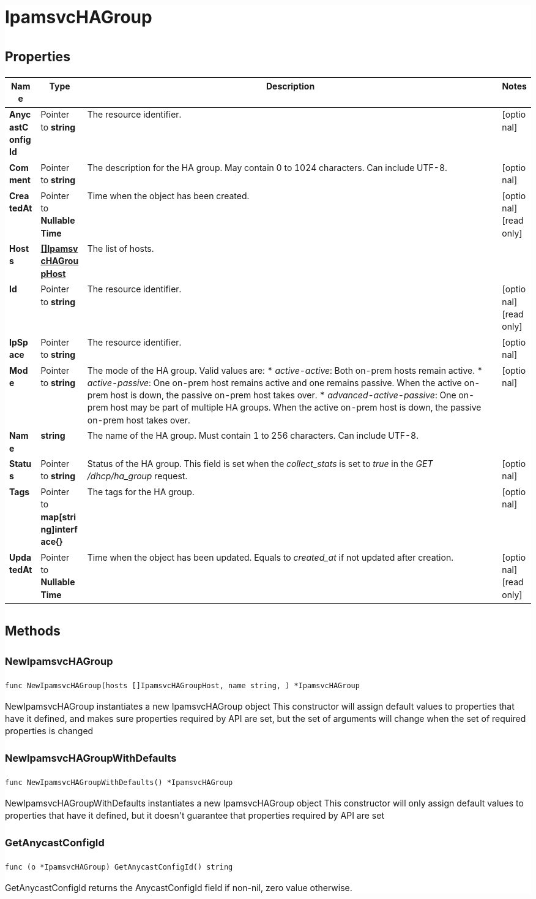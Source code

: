# IpamsvcHAGroup

## Properties

Name | Type | Description | Notes
------------ | ------------- | ------------- | -------------
**AnycastConfigId** | Pointer to **string** | The resource identifier. | [optional] 
**Comment** | Pointer to **string** | The description for the HA group. May contain 0 to 1024 characters. Can include UTF-8. | [optional] 
**CreatedAt** | Pointer to **NullableTime** | Time when the object has been created. | [optional] [readonly] 
**Hosts** | [**[]IpamsvcHAGroupHost**](IpamsvcHAGroupHost.md) | The list of hosts. | 
**Id** | Pointer to **string** | The resource identifier. | [optional] [readonly] 
**IpSpace** | Pointer to **string** | The resource identifier. | [optional] 
**Mode** | Pointer to **string** | The mode of the HA group.  Valid values are: * _active-active_: Both on-prem hosts remain active. * _active-passive_: One on-prem host remains active and one remains passive. When the active on-prem host is down, the passive on-prem host takes over. * _advanced-active-passive_: One on-prem host may be part of multiple HA groups. When the active on-prem host is down, the passive on-prem host takes over. | [optional] 
**Name** | **string** | The name of the HA group. Must contain 1 to 256 characters. Can include UTF-8. | 
**Status** | Pointer to **string** | Status of the HA group. This field is set when the _collect_stats_ is set to _true_ in the _GET_ _/dhcp/ha_group_ request. | [optional] 
**Tags** | Pointer to **map[string]interface{}** | The tags for the HA group. | [optional] 
**UpdatedAt** | Pointer to **NullableTime** | Time when the object has been updated. Equals to _created_at_ if not updated after creation. | [optional] [readonly] 

## Methods

### NewIpamsvcHAGroup

`func NewIpamsvcHAGroup(hosts []IpamsvcHAGroupHost, name string, ) *IpamsvcHAGroup`

NewIpamsvcHAGroup instantiates a new IpamsvcHAGroup object
This constructor will assign default values to properties that have it defined,
and makes sure properties required by API are set, but the set of arguments
will change when the set of required properties is changed

### NewIpamsvcHAGroupWithDefaults

`func NewIpamsvcHAGroupWithDefaults() *IpamsvcHAGroup`

NewIpamsvcHAGroupWithDefaults instantiates a new IpamsvcHAGroup object
This constructor will only assign default values to properties that have it defined,
but it doesn't guarantee that properties required by API are set

### GetAnycastConfigId

`func (o *IpamsvcHAGroup) GetAnycastConfigId() string`

GetAnycastConfigId returns the AnycastConfigId field if non-nil, zero value otherwise.
